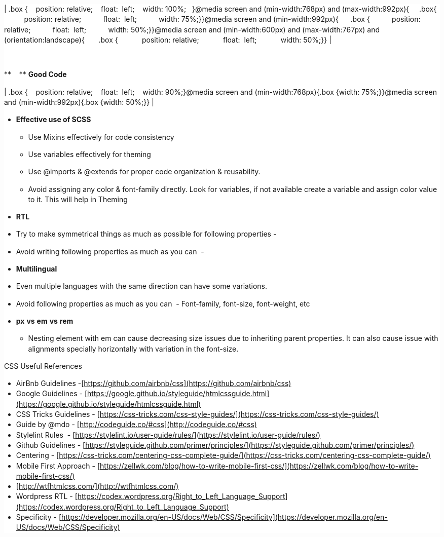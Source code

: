 

| .box {    position: relative;    float:  left;    width: 100%;   }@media screen and (min-width:768px) and (max-width:992px){     .box{           position: relative;           float:  left;           width: 75%;}}@media screen and (min-width:992px){      .box {           position: relative;           float:  left;           width: 50%;}}@media screen and (min-width:600px) and (max-width:767px) and (orientation:landscape){       .box {            position: relative;            float:  left;            width: 50%;}} | 

               

 **    **  **Good Code** 



| .box {    position: relative;    float:  left;    width: 90%;}@media screen and (min-width:768px){.box {width: 75%;}}@media screen and (min-width:992px){.box {width: 50%;}} | 






*  **Effective use of SCSS** 
    * Use Mixins effectively for code consistency
    * Use variables effectively for theming
    * Use @imports & @extends for proper code organization & reusability. 

    
    * Avoid assigning any color & font-family directly. Look for variables, if not available create a variable and assign color value to it. This will help in Theming

    




*  **RTL** 




* Try to make symmetrical things as much as possible for following properties - 
* Avoid writing following properties as much as you can  - 






*  **Multilingual** 


* Even multiple languages with the same direction can have some variations. 


* Avoid following properties as much as you can  - Font-family, font-size, font-weight, etc




*  **px**  **vs**  **em**  **vs**  **rem**  
    * Nesting element with em can cause decreasing size issues due to inheriting parent properties. It can also cause issue with alignments specially horizontally with variation in the font-size. 

    

CSS Useful References
* AirBnb Guidelines -[https://github.com/airbnb/css](https://github.com/airbnb/css)
* Google Guidelines - [https://google.github.io/styleguide/htmlcssguide.html](https://google.github.io/styleguide/htmlcssguide.html)
* CSS Tricks Guidelines - [https://css-tricks.com/css-style-guides/](https://css-tricks.com/css-style-guides/)
* Guide by @mdo - [http://codeguide.co/#css](http://codeguide.co/#css)
* Stylelint Rules  - [https://stylelint.io/user-guide/rules/](https://stylelint.io/user-guide/rules/)
* Github Guidelines - [https://styleguide.github.com/primer/principles/](https://styleguide.github.com/primer/principles/)
* Centering - [https://css-tricks.com/centering-css-complete-guide/](https://css-tricks.com/centering-css-complete-guide/)
* Mobile First Approach - [https://zellwk.com/blog/how-to-write-mobile-first-css/](https://zellwk.com/blog/how-to-write-mobile-first-css/)
* [http://wtfhtmlcss.com/](http://wtfhtmlcss.com/)
* Wordpress RTL - [https://codex.wordpress.org/Right_to_Left_Language_Support](https://codex.wordpress.org/Right_to_Left_Language_Support)
* Specificity - [https://developer.mozilla.org/en-US/docs/Web/CSS/Specificity](https://developer.mozilla.org/en-US/docs/Web/CSS/Specificity)
